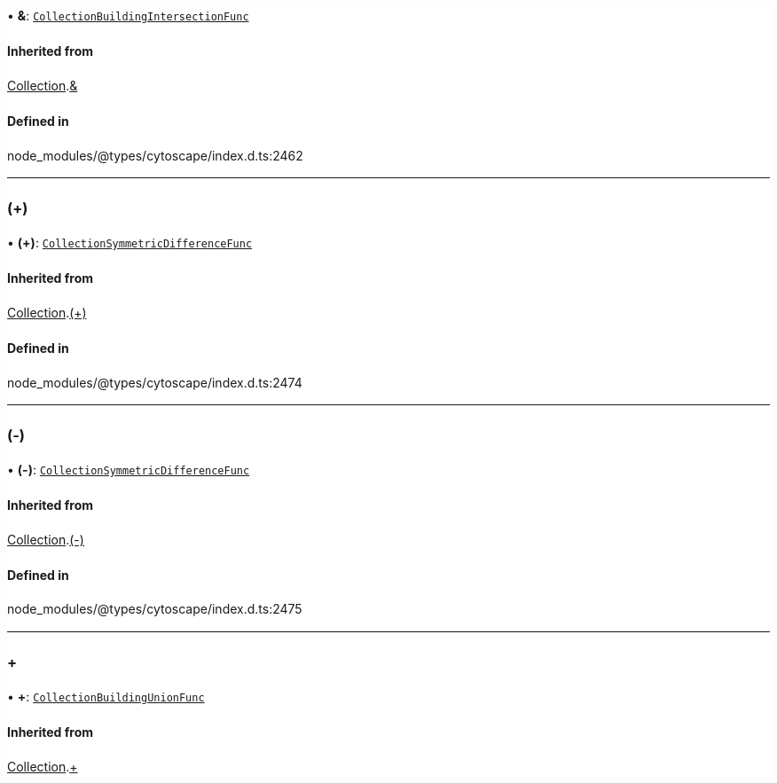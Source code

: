 • **&**: [`CollectionBuildingIntersectionFunc`](../modules/components_ClusterNodeContainer._internal_.md#collectionbuildingintersectionfunc)

#### Inherited from

[Collection](components_ClusterNodeContainer._internal_.Collection.md).[&](components_ClusterNodeContainer._internal_.Collection.md#&)

#### Defined in

node_modules/@types/cytoscape/index.d.ts:2462

___

### (+)

• **(+)**: [`CollectionSymmetricDifferenceFunc`](../modules/components_ClusterNodeContainer._internal_.md#collectionsymmetricdifferencefunc)

#### Inherited from

[Collection](components_ClusterNodeContainer._internal_.Collection.md).[(+)](components_ClusterNodeContainer._internal_.Collection.md#(+))

#### Defined in

node_modules/@types/cytoscape/index.d.ts:2474

___

### (-)

• **(-)**: [`CollectionSymmetricDifferenceFunc`](../modules/components_ClusterNodeContainer._internal_.md#collectionsymmetricdifferencefunc)

#### Inherited from

[Collection](components_ClusterNodeContainer._internal_.Collection.md).[(-)](components_ClusterNodeContainer._internal_.Collection.md#(-))

#### Defined in

node_modules/@types/cytoscape/index.d.ts:2475

___

### +

• **+**: [`CollectionBuildingUnionFunc`](../modules/components_ClusterNodeContainer._internal_.md#collectionbuildingunionfunc)

#### Inherited from

[Collection](components_ClusterNodeContainer._internal_.Collection.md).[+](components_ClusterNodeContainer._internal_.Collection.md#+)
